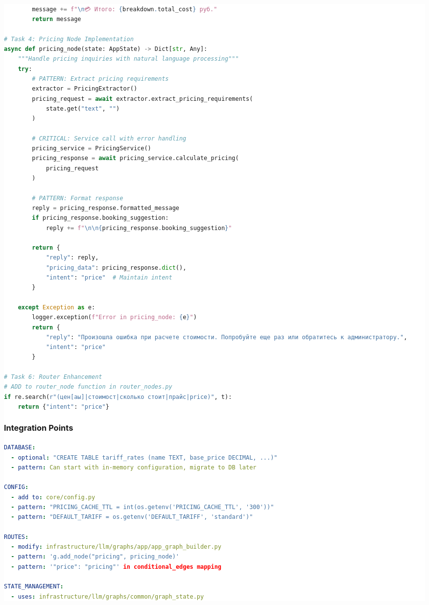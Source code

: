 ```python
        message += f"\n💳 Итого: {breakdown.total_cost} руб."
        return message

# Task 4: Pricing Node Implementation
async def pricing_node(state: AppState) -> Dict[str, Any]:
    """Handle pricing inquiries with natural language processing"""
    try:
        # PATTERN: Extract pricing requirements
        extractor = PricingExtractor()
        pricing_request = await extractor.extract_pricing_requirements(
            state.get("text", "")
        )
      
        # CRITICAL: Service call with error handling
        pricing_service = PricingService()
        pricing_response = await pricing_service.calculate_pricing(
            pricing_request
        )
      
        # PATTERN: Format response
        reply = pricing_response.formatted_message
        if pricing_response.booking_suggestion:
            reply += f"\n\n{pricing_response.booking_suggestion}"
      
        return {
            "reply": reply,
            "pricing_data": pricing_response.dict(),
            "intent": "price"  # Maintain intent
        }
      
    except Exception as e:
        logger.exception(f"Error in pricing_node: {e}")
        return {
            "reply": "Произошла ошибка при расчете стоимости. Попробуйте еще раз или обратитесь к администратору.",
            "intent": "price"
        }

# Task 6: Router Enhancement
# ADD to router_node function in router_nodes.py
if re.search(r"(цен[аы]|стоимост|сколько стоит|прайс|price)", t):
    return {"intent": "price"}
```

### Integration Points

```yaml
DATABASE:
  - optional: "CREATE TABLE tariff_rates (name TEXT, base_price DECIMAL, ...)"
  - pattern: Can start with in-memory configuration, migrate to DB later
  
CONFIG:
  - add to: core/config.py
  - pattern: "PRICING_CACHE_TTL = int(os.getenv('PRICING_CACHE_TTL', '300'))"
  - pattern: "DEFAULT_TARIFF = os.getenv('DEFAULT_TARIFF', 'standard')"
  
ROUTES:
  - modify: infrastructure/llm/graphs/app/app_graph_builder.py  
  - pattern: 'g.add_node("pricing", pricing_node)'
  - pattern: '"price": "pricing"' in conditional_edges mapping

STATE_MANAGEMENT:
  - uses: infrastructure/llm/graphs/common/graph_state.py
```